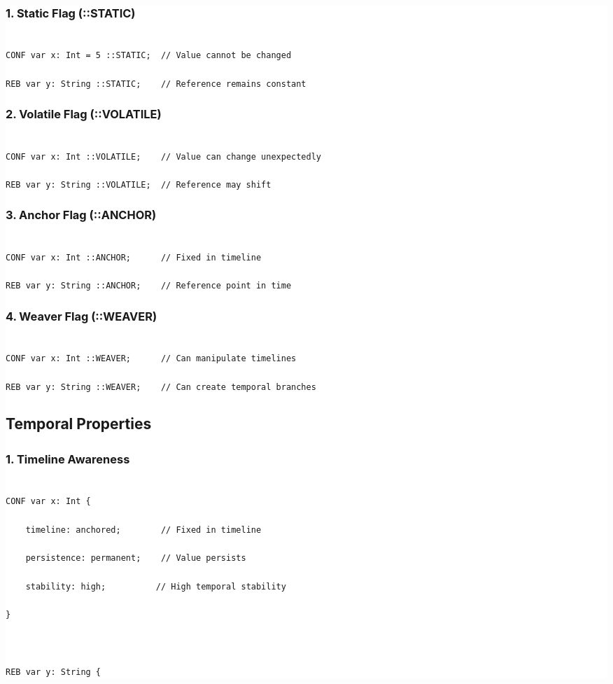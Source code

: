 

### 1. Static Flag (::STATIC)

```chronovyan

CONF var x: Int = 5 ::STATIC;  // Value cannot be changed

REB var y: String ::STATIC;    // Reference remains constant

```



### 2. Volatile Flag (::VOLATILE)

```chronovyan

CONF var x: Int ::VOLATILE;    // Value can change unexpectedly

REB var y: String ::VOLATILE;  // Reference may shift

```



### 3. Anchor Flag (::ANCHOR)

```chronovyan

CONF var x: Int ::ANCHOR;      // Fixed in timeline

REB var y: String ::ANCHOR;    // Reference point in time

```



### 4. Weaver Flag (::WEAVER)

```chronovyan

CONF var x: Int ::WEAVER;      // Can manipulate timelines

REB var y: String ::WEAVER;    // Can create temporal branches

```



## Temporal Properties



### 1. Timeline Awareness

```chronovyan

CONF var x: Int {

    timeline: anchored;        // Fixed in timeline

    persistence: permanent;    // Value persists

    stability: high;          // High temporal stability

}



REB var y: String {
```